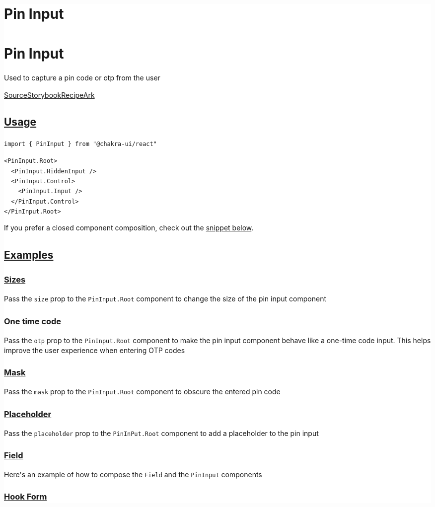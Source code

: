 # Pin Input

Pin Input
=========

Used to capture a pin code or otp from the user

[Source](https://github.com/chakra-ui/chakra-ui/tree/main/packages/react/src/components/pin-input)[Storybook](https://storybook.chakra-ui.com/?path=/story/components-pin-input--basic)[Recipe](https://github.com/chakra-ui/chakra-ui/tree/main/packages/react/src/theme/recipes/pin-input.ts)[Ark](https://ark-ui.com/react/docs/components/pin-input)

[Usage](#usage)
---------------

```
import { PinInput } from "@chakra-ui/react"
```

```
<PinInput.Root>
  <PinInput.HiddenInput />
  <PinInput.Control>
    <PinInput.Input />
  </PinInput.Control>
</PinInput.Root>
```

If you prefer a closed component composition, check out the [snippet below](#closed-component).

[Examples](#examples)
---------------------

### [Sizes](#sizes)

Pass the `size` prop to the `PinInput.Root` component to change the size of the pin input component

### [One time code](#one-time-code)

Pass the `otp` prop to the `PinInput.Root` component to make the pin input component behave like a one-time code input. This helps improve the user experience when entering OTP codes

### [Mask](#mask)

Pass the `mask` prop to the `PinInput.Root` component to obscure the entered pin code

### [Placeholder](#placeholder)

Pass the `placeholder` prop to the `PinInPut.Root` component to add a placeholder to the pin input

### [Field](#field)

Here's an example of how to compose the `Field` and the `PinInput` components

### [Hook Form](#hook-form)
